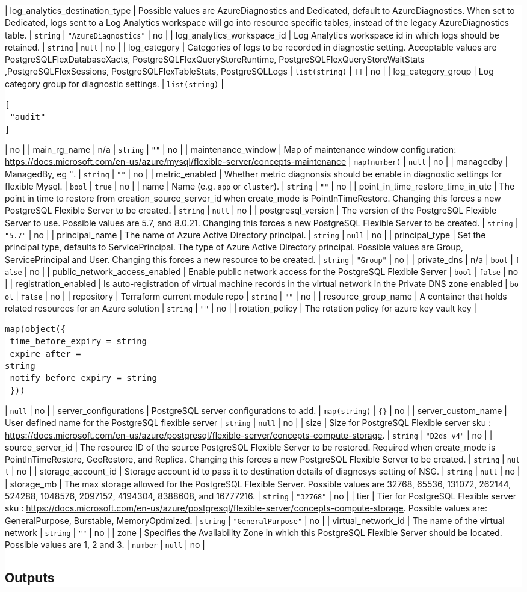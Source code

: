 | log\_analytics\_destination\_type | Possible values are AzureDiagnostics and Dedicated, default to AzureDiagnostics. When set to Dedicated, logs sent to a Log Analytics workspace will go into resource specific tables, instead of the legacy AzureDiagnostics table. | `string` | `"AzureDiagnostics"` | no |
| log\_analytics\_workspace\_id | Log Analytics workspace id in which logs should be retained. | `string` | `null` | no |
| log\_category | Categories of logs to be recorded in diagnostic setting. Acceptable values are PostgreSQLFlexDatabaseXacts, PostgreSQLFlexQueryStoreRuntime, PostgreSQLFlexQueryStoreWaitStats ,PostgreSQLFlexSessions, PostgreSQLFlexTableStats, PostgreSQLLogs | `list(string)` | `[]` | no |
| log\_category\_group | Log category group for diagnostic settings. | `list(string)` | <pre>[<br>  "audit"<br>]</pre> | no |
| main\_rg\_name | n/a | `string` | `""` | no |
| maintenance\_window | Map of maintenance window configuration: https://docs.microsoft.com/en-us/azure/mysql/flexible-server/concepts-maintenance | `map(number)` | `null` | no |
| managedby | ManagedBy, eg ''. | `string` | `""` | no |
| metric\_enabled | Whether metric diagnonsis should be enable in diagnostic settings for flexible Mysql. | `bool` | `true` | no |
| name | Name  (e.g. `app` or `cluster`). | `string` | `""` | no |
| point\_in\_time\_restore\_time\_in\_utc | The point in time to restore from creation\_source\_server\_id when create\_mode is PointInTimeRestore. Changing this forces a new PostgreSQL Flexible Server to be created. | `string` | `null` | no |
| postgresql\_version | The version of the PostgreSQL Flexible Server to use. Possible values are 5.7, and 8.0.21. Changing this forces a new PostgreSQL Flexible Server to be created. | `string` | `"5.7"` | no |
| principal\_name | The name of Azure Active Directory principal. | `string` | `null` | no |
| principal\_type | Set the principal type, defaults to ServicePrincipal. The type of Azure Active Directory principal. Possible values are Group, ServicePrincipal and User. Changing this forces a new resource to be created. | `string` | `"Group"` | no |
| private\_dns | n/a | `bool` | `false` | no |
| public\_network\_access\_enabled | Enable public network access for the PostgreSQL Flexible Server | `bool` | `false` | no |
| registration\_enabled | Is auto-registration of virtual machine records in the virtual network in the Private DNS zone enabled | `bool` | `false` | no |
| repository | Terraform current module repo | `string` | `""` | no |
| resource\_group\_name | A container that holds related resources for an Azure solution | `string` | `""` | no |
| rotation\_policy | The rotation policy for azure key vault key | <pre>map(object({<br>    time_before_expiry   = string<br>    expire_after         = string<br>    notify_before_expiry = string<br>  }))</pre> | `null` | no |
| server\_configurations | PostgreSQL server configurations to add. | `map(string)` | `{}` | no |
| server\_custom\_name | User defined name for the PostgreSQL flexible server | `string` | `null` | no |
| size | Size for PostgreSQL Flexible server sku : https://docs.microsoft.com/en-us/azure/postgresql/flexible-server/concepts-compute-storage. | `string` | `"D2ds_v4"` | no |
| source\_server\_id | The resource ID of the source PostgreSQL Flexible Server to be restored. Required when create\_mode is PointInTimeRestore, GeoRestore, and Replica. Changing this forces a new PostgreSQL Flexible Server to be created. | `string` | `null` | no |
| storage\_account\_id | Storage account id to pass it to destination details of diagnosys setting of NSG. | `string` | `null` | no |
| storage\_mb | The max storage allowed for the PostgreSQL Flexible Server. Possible values are 32768, 65536, 131072, 262144, 524288, 1048576, 2097152, 4194304, 8388608, and 16777216. | `string` | `"32768"` | no |
| tier | Tier for PostgreSQL Flexible server sku : https://docs.microsoft.com/en-us/azure/postgresql/flexible-server/concepts-compute-storage. Possible values are: GeneralPurpose, Burstable, MemoryOptimized. | `string` | `"GeneralPurpose"` | no |
| virtual\_network\_id | The name of the virtual network | `string` | `""` | no |
| zone | Specifies the Availability Zone in which this PostgreSQL Flexible Server should be located. Possible values are 1, 2 and 3. | `number` | `null` | no |

## Outputs
